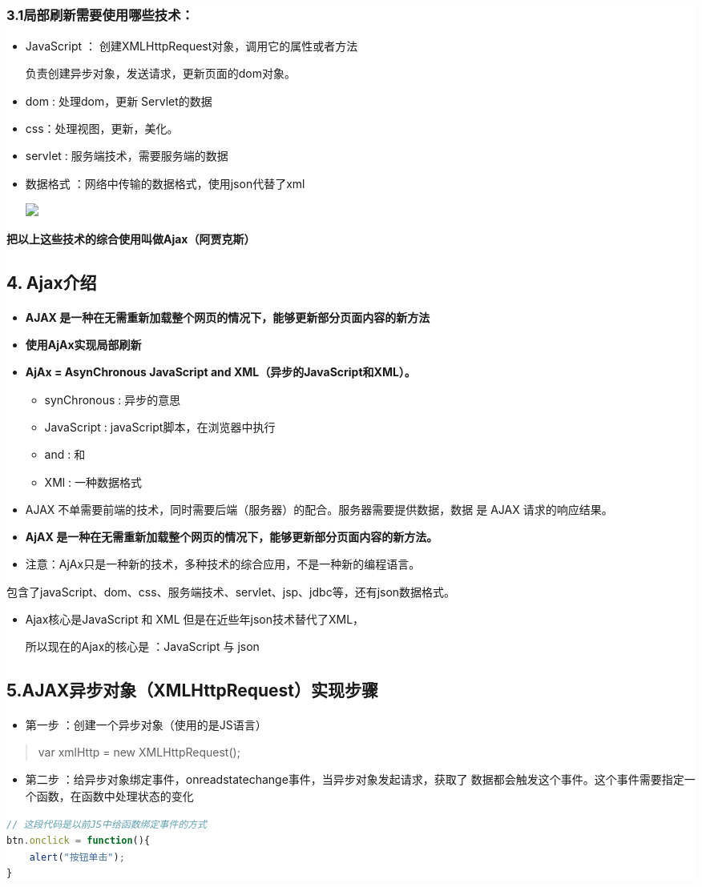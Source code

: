 ### 3.1局部刷新需要使用哪些技术：

- JavaScript ： 创建XMLHttpRequest对象，调用它的属性或者方法

  负责创建异步对象，发送请求，更新页面的dom对象。

- dom : 处理dom，更新 Servlet的数据 

- css：处理视图，更新，美化。

- servlet : 服务端技术，需要服务端的数据

- 数据格式 ：网络中传输的数据格式，使用json代替了xml

  ![](https://gitee.com/YunboCheng/imageBad/raw/master/image/20210725150541.png)

**把以上这些技术的综合使用叫做Ajax（阿贾克斯）**

## 4. Ajax介绍

- **AJAX 是一种在无需重新加载整个网页的情况下，能够更新部分页面内容的新方法**
  
- **使用AjAx实现局部刷新** 

- **AjAx =  AsynChronous JavaScript and XML（异步的JavaScript和XML）。**

  -  synChronous : 异步的意思
  - JavaScript : javaScript脚本，在浏览器中执行
  - and : 和

  - XMl : 一种数据格式

- AJAX 不单需要前端的技术，同时需要后端（服务器）的配合。服务器需要提供数据，数据
  是 AJAX 请求的响应结果。

- **AjAX 是一种在无需重新加载整个网页的情况下，能够更新部分页面内容的新方法。**

- 注意：AjAx只是一种新的技术，多种技术的综合应用，不是一种新的编程语言。

​			包含了javaScript、dom、css、服务端技术、servlet、jsp、jdbc等，还有json数据格式。

- Ajax核心是JavaScript 和 XML 但是在近些年json技术替代了XML，

  所以现在的Ajax的核心是 ：JavaScript 与 json 

## 5.AJAX异步对象（XMLHttpRequest）实现步骤

- 第一步 ：创建一个异步对象（使用的是JS语言）

> var xmlHttp = new XMLHttpRequest();

- 第二步 ：给异步对象绑定事件，onreadstatechange事件，当异步对象发起请求，获取了				数据都会触发这个事件。这个事件需要指定一个函数，在函数中处理状态的变化

```javascript
// 这段代码是以前JS中给函数绑定事件的方式
btn.onclick = function(){
	alert("按钮单击");
}
```
